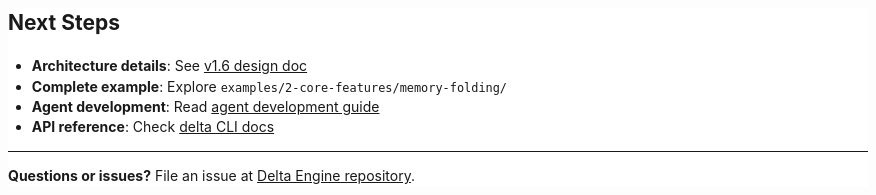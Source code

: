 
## Next Steps

- **Architecture details**: See [v1.6 design doc](../architecture/v1.6-context-composition.md)
- **Complete example**: Explore `examples/2-core-features/memory-folding/`
- **Agent development**: Read [agent development guide](./agent-development.md)
- **API reference**: Check [delta CLI docs](../api/delta.md)

---

**Questions or issues?** File an issue at [Delta Engine repository](https://github.com/your-org/delta-engine/issues).

